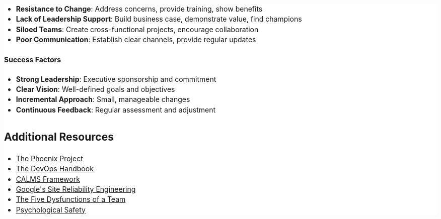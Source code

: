 - **Resistance to Change**: Address concerns, provide training, show benefits
- **Lack of Leadership Support**: Build business case, demonstrate value, find champions
- **Siloed Teams**: Create cross-functional projects, encourage collaboration
- **Poor Communication**: Establish clear channels, provide regular updates

#### Success Factors

- **Strong Leadership**: Executive sponsorship and commitment
- **Clear Vision**: Well-defined goals and objectives
- **Incremental Approach**: Small, manageable changes
- **Continuous Feedback**: Regular assessment and adjustment

## Additional Resources

- [The Phoenix Project](https://itrevolution.com/the-phoenix-project/)
- [The DevOps Handbook](https://itrevolution.com/the-devops-handbook/)
- [CALMS Framework](https://www.thoughtworks.com/insights/blog/devops-culture)
- [Google's Site Reliability Engineering](https://sre.google/)
- [The Five Dysfunctions of a Team](https://www.tablegroup.com/books/dysfunctions/)
- [Psychological Safety](https://www.amyedmondson.com/psychological-safety)

